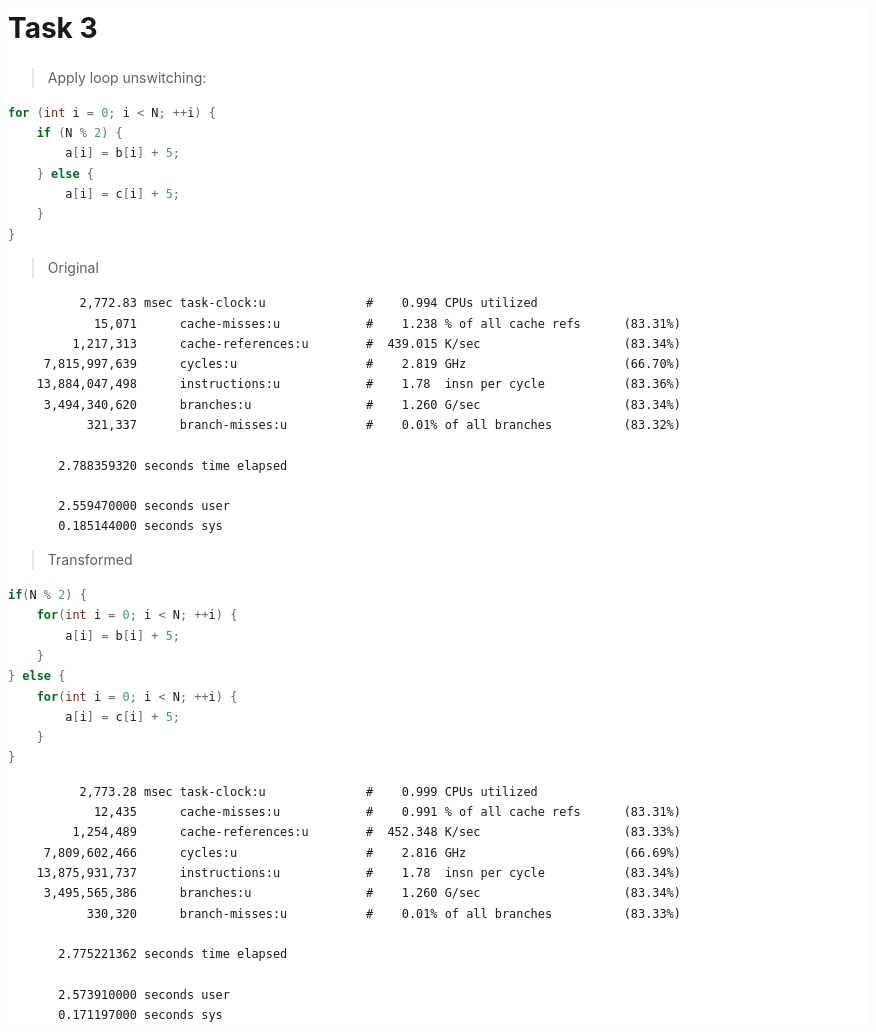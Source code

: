 
# Task 3

> Apply loop unswitching:

```C
for (int i = 0; i < N; ++i) {
    if (N % 2) {
        a[i] = b[i] + 5;
    } else {
        a[i] = c[i] + 5;
    }
}
```
> Original
```
          2,772.83 msec task-clock:u              #    0.994 CPUs utilized          
            15,071      cache-misses:u            #    1.238 % of all cache refs      (83.31%)
         1,217,313      cache-references:u        #  439.015 K/sec                    (83.34%)
     7,815,997,639      cycles:u                  #    2.819 GHz                      (66.70%)
    13,884,047,498      instructions:u            #    1.78  insn per cycle           (83.36%)
     3,494,340,620      branches:u                #    1.260 G/sec                    (83.34%)
           321,337      branch-misses:u           #    0.01% of all branches          (83.32%)

       2.788359320 seconds time elapsed

       2.559470000 seconds user
       0.185144000 seconds sys
```

> Transformed 
```c
if(N % 2) {
    for(int i = 0; i < N; ++i) {
        a[i] = b[i] + 5;
    }
} else {
    for(int i = 0; i < N; ++i) {
        a[i] = c[i] + 5;
    }
}
```
```
          2,773.28 msec task-clock:u              #    0.999 CPUs utilized          
            12,435      cache-misses:u            #    0.991 % of all cache refs      (83.31%)
         1,254,489      cache-references:u        #  452.348 K/sec                    (83.33%)
     7,809,602,466      cycles:u                  #    2.816 GHz                      (66.69%)
    13,875,931,737      instructions:u            #    1.78  insn per cycle           (83.34%)
     3,495,565,386      branches:u                #    1.260 G/sec                    (83.34%)
           330,320      branch-misses:u           #    0.01% of all branches          (83.33%)

       2.775221362 seconds time elapsed

       2.573910000 seconds user
       0.171197000 seconds sys
```
